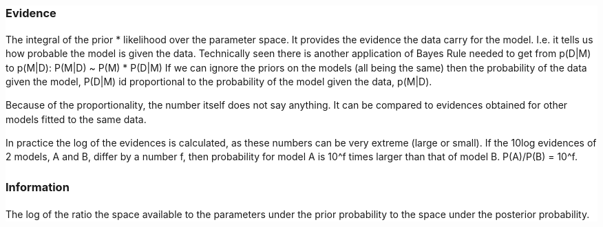 <a name="evidence"></a>
### **Evidence**<br>
The integral of the prior * likelihood over the parameter space. It provides
the evidence the data carry for the model. I.e. it tells us how probable
the model is given the data. Technically seen there is another application of
Bayes Rule needed to get from p(D|M) to p(M|D): 
  P(M|D) ~ P(M) * P(D|M) 
If we can ignore the priors on the models (all being the same) then the
probability of the data given the model, P(D|M) id proportional to the
probability of the model given the data, p(M|D). 

Because of the proportionality, the number itself does not say anything.
It can be compared to evidences obtained for other models fitted to 
the same data. 

In practice the log of the evidences is calculated, as these numbers can
be very extreme (large or small).
If the 10log evidences of 2 models, A and B, differ by a 
number f, then probability for model A is 10^f times larger than that of
model B.
  P(A)/P(B) = 10^f.

<a name="information"></a>
### **Information**<br>
The log of the ratio the space available to the parameters under the prior
probability to the space under the posterior probability. 



